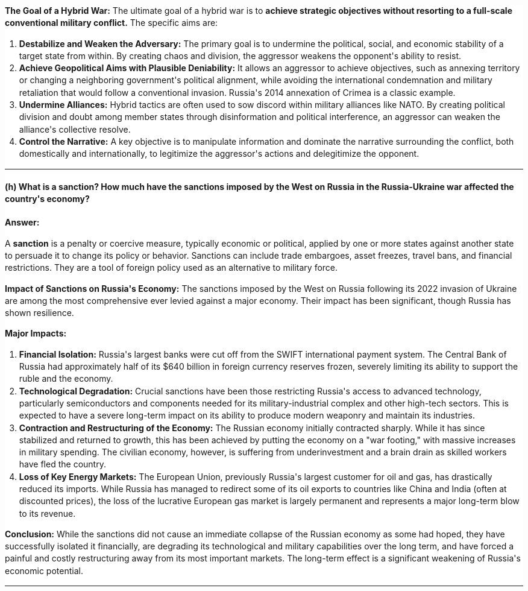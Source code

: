 **The Goal of a Hybrid War:**
The ultimate goal of a hybrid war is to **achieve strategic objectives without resorting to a full-scale conventional military conflict.** The specific aims are:

1.  **Destabilize and Weaken the Adversary:** The primary goal is to undermine the political, social, and economic stability of a target state from within. By creating chaos and division, the aggressor weakens the opponent's ability to resist.
2.  **Achieve Geopolitical Aims with Plausible Deniability:** It allows an aggressor to achieve objectives, such as annexing territory or changing a neighboring government's political alignment, while avoiding the international condemnation and military retaliation that would follow a conventional invasion. Russia's 2014 annexation of Crimea is a classic example.
3.  **Undermine Alliances:** Hybrid tactics are often used to sow discord within military alliances like NATO. By creating political division and doubt among member states through disinformation and political interference, an aggressor can weaken the alliance's collective resolve.
4.  **Control the Narrative:** A key objective is to manipulate information and dominate the narrative surrounding the conflict, both domestically and internationally, to legitimize the aggressor's actions and delegitimize the opponent.

---
#### **(h) What is a sanction? How much have the sanctions imposed by the West on Russia in the Russia-Ukraine war affected the country's economy?**

**Answer:**

A **sanction** is a penalty or coercive measure, typically economic or political, applied by one or more states against another state to persuade it to change its policy or behavior. Sanctions can include trade embargoes, asset freezes, travel bans, and financial restrictions. They are a tool of foreign policy used as an alternative to military force.

**Impact of Sanctions on Russia's Economy:**
The sanctions imposed by the West on Russia following its 2022 invasion of Ukraine are among the most comprehensive ever levied against a major economy. Their impact has been significant, though Russia has shown resilience.

**Major Impacts:**
1.  **Financial Isolation:** Russia's largest banks were cut off from the SWIFT international payment system. The Central Bank of Russia had approximately half of its $640 billion in foreign currency reserves frozen, severely limiting its ability to support the ruble and the economy.
2.  **Technological Degradation:** Crucial sanctions have been those restricting Russia's access to advanced technology, particularly semiconductors and components needed for its military-industrial complex and other high-tech sectors. This is expected to have a severe long-term impact on its ability to produce modern weaponry and maintain its industries.
3.  **Contraction and Restructuring of the Economy:** The Russian economy initially contracted sharply. While it has since stabilized and returned to growth, this has been achieved by putting the economy on a "war footing," with massive increases in military spending. The civilian economy, however, is suffering from underinvestment and a brain drain as skilled workers have fled the country.
4.  **Loss of Key Energy Markets:** The European Union, previously Russia's largest customer for oil and gas, has drastically reduced its imports. While Russia has managed to redirect some of its oil exports to countries like China and India (often at discounted prices), the loss of the lucrative European gas market is largely permanent and represents a major long-term blow to its revenue.

**Conclusion:**
While the sanctions did not cause an immediate collapse of the Russian economy as some had hoped, they have successfully isolated it financially, are degrading its technological and military capabilities over the long term, and have forced a painful and costly restructuring away from its most important markets. The long-term effect is a significant weakening of Russia's economic potential.

---